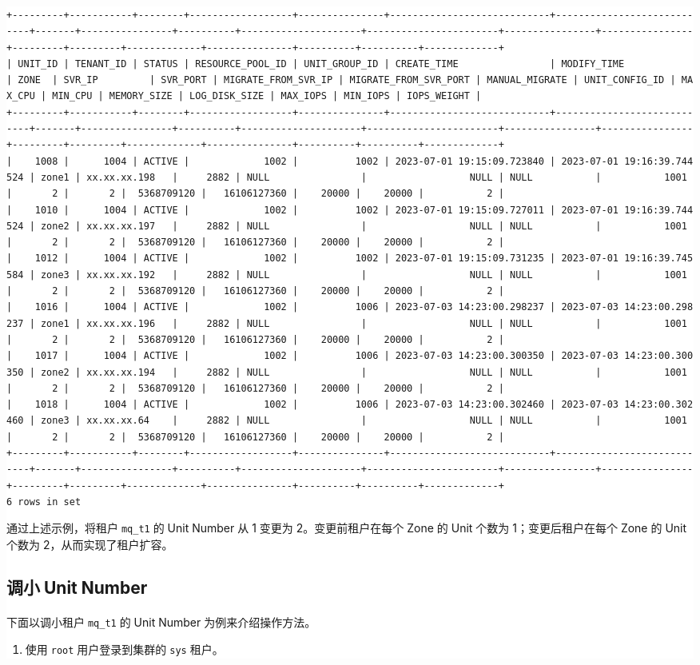    ```shell
   +---------+-----------+--------+------------------+---------------+----------------------------+----------------------------+-------+----------------+----------+---------------------+-----------------------+----------------+----------------+---------+---------+-------------+---------------+----------+----------+-------------+
   | UNIT_ID | TENANT_ID | STATUS | RESOURCE_POOL_ID | UNIT_GROUP_ID | CREATE_TIME                | MODIFY_TIME                | ZONE  | SVR_IP         | SVR_PORT | MIGRATE_FROM_SVR_IP | MIGRATE_FROM_SVR_PORT | MANUAL_MIGRATE | UNIT_CONFIG_ID | MAX_CPU | MIN_CPU | MEMORY_SIZE | LOG_DISK_SIZE | MAX_IOPS | MIN_IOPS | IOPS_WEIGHT |
   +---------+-----------+--------+------------------+---------------+----------------------------+----------------------------+-------+----------------+----------+---------------------+-----------------------+----------------+----------------+---------+---------+-------------+---------------+----------+----------+-------------+
   |    1008 |      1004 | ACTIVE |             1002 |          1002 | 2023-07-01 19:15:09.723840 | 2023-07-01 19:16:39.744524 | zone1 | xx.xx.xx.198   |     2882 | NULL                |                  NULL | NULL           |           1001 |       2 |       2 |  5368709120 |   16106127360 |    20000 |    20000 |           2 |
   |    1010 |      1004 | ACTIVE |             1002 |          1002 | 2023-07-01 19:15:09.727011 | 2023-07-01 19:16:39.744524 | zone2 | xx.xx.xx.197   |     2882 | NULL                |                  NULL | NULL           |           1001 |       2 |       2 |  5368709120 |   16106127360 |    20000 |    20000 |           2 |
   |    1012 |      1004 | ACTIVE |             1002 |          1002 | 2023-07-01 19:15:09.731235 | 2023-07-01 19:16:39.745584 | zone3 | xx.xx.xx.192   |     2882 | NULL                |                  NULL | NULL           |           1001 |       2 |       2 |  5368709120 |   16106127360 |    20000 |    20000 |           2 |
   |    1016 |      1004 | ACTIVE |             1002 |          1006 | 2023-07-03 14:23:00.298237 | 2023-07-03 14:23:00.298237 | zone1 | xx.xx.xx.196   |     2882 | NULL                |                  NULL | NULL           |           1001 |       2 |       2 |  5368709120 |   16106127360 |    20000 |    20000 |           2 |
   |    1017 |      1004 | ACTIVE |             1002 |          1006 | 2023-07-03 14:23:00.300350 | 2023-07-03 14:23:00.300350 | zone2 | xx.xx.xx.194   |     2882 | NULL                |                  NULL | NULL           |           1001 |       2 |       2 |  5368709120 |   16106127360 |    20000 |    20000 |           2 |
   |    1018 |      1004 | ACTIVE |             1002 |          1006 | 2023-07-03 14:23:00.302460 | 2023-07-03 14:23:00.302460 | zone3 | xx.xx.xx.64    |     2882 | NULL                |                  NULL | NULL           |           1001 |       2 |       2 |  5368709120 |   16106127360 |    20000 |    20000 |           2 |
   +---------+-----------+--------+------------------+---------------+----------------------------+----------------------------+-------+----------------+----------+---------------------+-----------------------+----------------+----------------+---------+---------+-------------+---------------+----------+----------+-------------+
   6 rows in set
   ```

通过上述示例，将租户 `mq_t1` 的 Unit Number 从 1 变更为 2。变更前租户在每个 Zone 的 Unit 个数为 1；变更后租户在每个 Zone 的 Unit 个数为 2，从而实现了租户扩容。

## 调小 Unit Number

下面以调小租户 `mq_t1` 的 Unit Number 为例来介绍操作方法。

1. 使用 `root` 用户登录到集群的 `sys` 租户。
